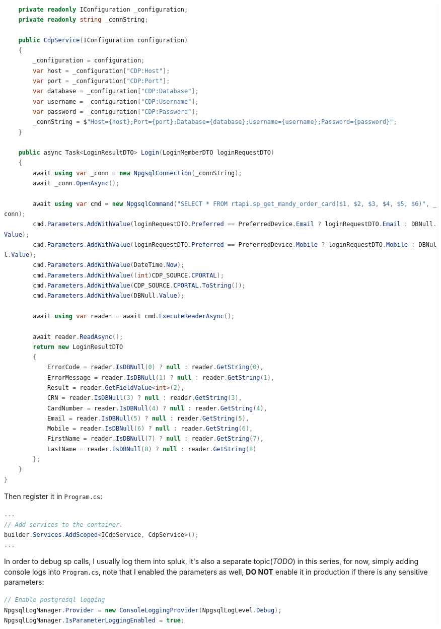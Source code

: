 ```C#
    private readonly IConfiguration _configuration;
    private readonly string _connString;

    public CdpService(IConfiguration configuration)
    {
        _configuration = configuration;
        var host = _configuration["CDP:Host"];
        var port = _configuration["CDP:Port"];
        var database = _configuration["CDP:Database"];
        var username = _configuration["CDP:Username"];
        var password = _configuration["CDP:Password"];
        _connString = $"Host={host};Port={port};Database={database};Username={username};Password={password}";
    }

    public async Task<LoginResultDTO> Login(LoginMemberDTO loginRequestDTO)
    {
        await using var _conn = new NpgsqlConnection(_connString);
        await _conn.OpenAsync();

        await using var cmd = new NpgsqlCommand("SELECT * FROM rtapi.sp_get_mandy_order_card($1, $2, $3, $4, $5, $6)", _conn);
        cmd.Parameters.AddWithValue(loginRequestDTO.Preferred == PreferredDevice.Email ? loginRequestDTO.Email : DBNull.Value);
        cmd.Parameters.AddWithValue(loginRequestDTO.Preferred == PreferredDevice.Mobile ? loginRequestDTO.Mobile : DBNull.Value);
        cmd.Parameters.AddWithValue(DateTime.Now);
        cmd.Parameters.AddWithValue((int)CDP_SOURCE.CPORTAL);
        cmd.Parameters.AddWithValue(CDP_SOURCE.CPORTAL.ToString());
        cmd.Parameters.AddWithValue(DBNull.Value);

        await using var reader = await cmd.ExecuteReaderAsync();

        await reader.ReadAsync();
        return new LoginResultDTO
        {
            ErrorCode = reader.IsDBNull(0) ? null : reader.GetString(0),
            ErrorMessage = reader.IsDBNull(1) ? null : reader.GetString(1),
            Result = reader.GetFieldValue<int>(2),
            CRN = reader.IsDBNull(3) ? null : reader.GetString(3),
            CardNumber = reader.IsDBNull(4) ? null : reader.GetString(4),
            Email = reader.IsDBNull(5) ? null : reader.GetString(5),
            Mobile = reader.IsDBNull(6) ? null : reader.GetString(6),
            FirstName = reader.IsDBNull(7) ? null : reader.GetString(7),
            LastName = reader.IsDBNull(8) ? null : reader.GetString(8)
        };
    }
}
```
Then register it in `Program.cs`:
```C#
...
// Add services to the container.
builder.Services.AddScoped<ICdpService, CdpService>();
...
```
In order to debug sp calls, I usually log them into spluk, it's also a separate topic(*TODO*) in this series, for now, simply adding console logs into `Program.cs`, note that I enabled the parameters as well, **DO NOT** enable it in production if there is any sensitive parameters:
```C#
// Enable postgresql logging
NpgsqlLogManager.Provider = new ConsoleLoggingProvider(NpgsqlLogLevel.Debug);
NpgsqlLogManager.IsParameterLoggingEnabled = true;
```